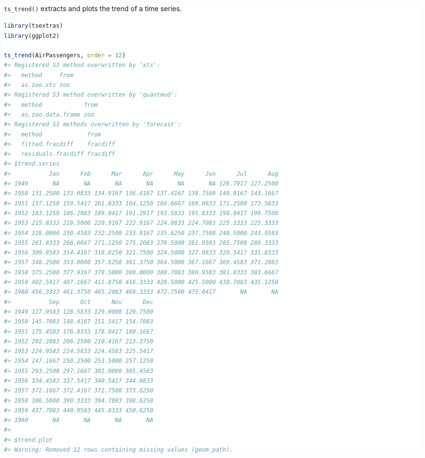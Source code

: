 `ts_trend()` extracts and plots the trend of a time series.

``` r
library(tsextras)
library(ggplot2)

ts_trend(AirPassengers, order = 12)
#> Registered S3 method overwritten by 'xts':
#>   method     from
#>   as.zoo.xts zoo
#> Registered S3 method overwritten by 'quantmod':
#>   method            from
#>   as.zoo.data.frame zoo
#> Registered S3 methods overwritten by 'forecast':
#>   method             from    
#>   fitted.fracdiff    fracdiff
#>   residuals.fracdiff fracdiff
#> $trend.series
#>           Jan      Feb      Mar      Apr      May      Jun      Jul      Aug
#> 1949       NA       NA       NA       NA       NA       NA 126.7917 127.2500
#> 1950 131.2500 133.0833 134.9167 136.4167 137.4167 138.7500 140.9167 143.1667
#> 1951 157.1250 159.5417 161.8333 164.1250 166.6667 169.0833 171.2500 173.5833
#> 1952 183.1250 186.2083 189.0417 191.2917 193.5833 195.8333 198.0417 199.7500
#> 1953 215.8333 218.5000 220.9167 222.9167 224.0833 224.7083 225.3333 225.3333
#> 1954 228.0000 230.4583 232.2500 233.9167 235.6250 237.7500 240.5000 243.9583
#> 1955 261.8333 266.6667 271.1250 275.2083 278.5000 281.9583 285.7500 289.3333
#> 1956 309.9583 314.4167 318.6250 321.7500 324.5000 327.0833 329.5417 331.8333
#> 1957 348.2500 353.0000 357.6250 361.3750 364.5000 367.1667 369.4583 371.2083
#> 1958 375.2500 377.9167 379.5000 380.0000 380.7083 380.9583 381.8333 383.6667
#> 1959 402.5417 407.1667 411.8750 416.3333 420.5000 425.5000 430.7083 435.1250
#> 1960 456.3333 461.3750 465.2083 469.3333 472.7500 475.0417       NA       NA
#>           Sep      Oct      Nov      Dec
#> 1949 127.9583 128.5833 129.0000 129.7500
#> 1950 145.7083 148.4167 151.5417 154.7083
#> 1951 175.4583 176.8333 178.0417 180.1667
#> 1952 202.2083 206.2500 210.4167 213.3750
#> 1953 224.9583 224.5833 224.4583 225.5417
#> 1954 247.1667 250.2500 253.5000 257.1250
#> 1955 293.2500 297.1667 301.0000 305.4583
#> 1956 334.4583 337.5417 340.5417 344.0833
#> 1957 372.1667 372.4167 372.7500 373.6250
#> 1958 386.5000 390.3333 394.7083 398.6250
#> 1959 437.7083 440.9583 445.8333 450.6250
#> 1960       NA       NA       NA       NA
#> 
#> $trend.plot
#> Warning: Removed 12 rows containing missing values (geom_path).
```
